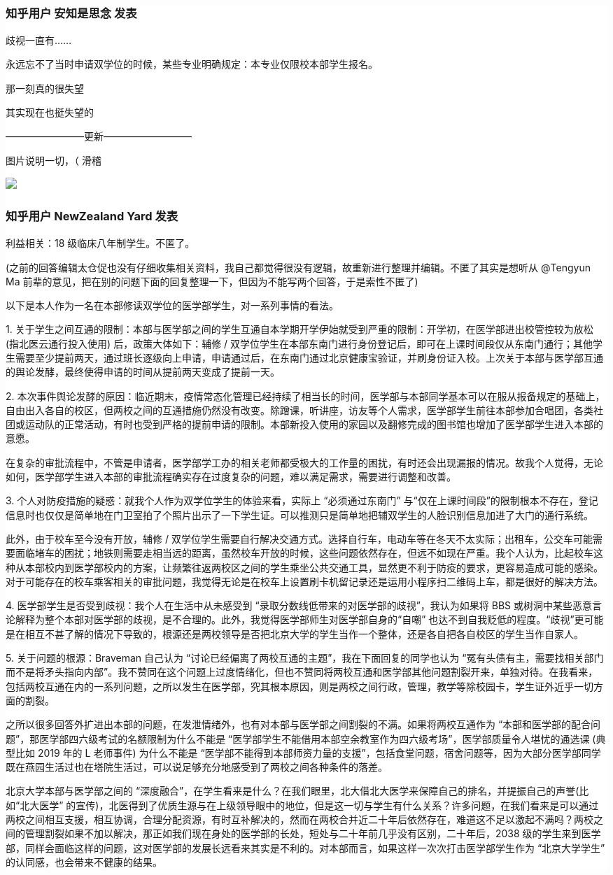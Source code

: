     
### 知乎用户 安知是思念 发表
    
歧视一直有……

永远忘不了当时申请双学位的时候，某些专业明确规定：本专业仅限校本部学生报名。

那一刻真的很失望

其实现在也挺失望的

————————更新—————————

图片说明一切，（ 滑稽

![](https://images.weserv.nl/?url=https%3A//pic1.zhimg.com/v2-5e7553c50a5a3274a7227d6874835b69_r.jpg%3Fsource%3D1940ef5c)
    
    
    
    
### 知乎用户  NewZealand Yard 发表
    
利益相关：18 级临床八年制学生。不匿了。

(之前的回答编辑太仓促也没有仔细收集相关资料，我自己都觉得很没有逻辑，故重新进行整理并编辑。不匿了其实是想听从 @Tengyun Ma 前辈的意见，把在别的问题下面的回复整理一下，但因为不能写两个回答，于是索性不匿了)

以下是本人作为一名在本部修读双学位的医学部学生，对一系列事情的看法。

1\. 关于学生之间互通的限制：本部与医学部之间的学生互通自本学期开学伊始就受到严重的限制：开学初，在医学部进出校管控较为放松 (指北医云通行投入使用) 后，政策大体如下：辅修 / 双学位学生在本部东南门进行身份登记后，即可在上课时间段仅从东南门通行；其他学生需要至少提前两天，通过班长逐级向上申请，申请通过后，在东南门通过北京健康宝验证，并刷身份证入校。上次关于本部与医学部互通的舆论发酵，最终使得申请的时间从提前两天变成了提前一天。

2\. 本次事件舆论发酵的原因：临近期末，疫情常态化管理已经持续了相当长的时间，医学部与本部同学基本可以在服从报备规定的基础上，自由出入各自的校区，但两校之间的互通措施仍然没有改变。除蹭课，听讲座，访友等个人需求，医学部学生前往本部参加合唱团，各类社团或运动队的正常活动，有时也受到严格的提前申请的限制。本部新投入使用的家园以及翻修完成的图书馆也增加了医学部学生进入本部的意愿。

在复杂的审批流程中，不管是申请者，医学部学工办的相关老师都受极大的工作量的困扰，有时还会出现漏报的情况。故我个人觉得，无论如何，医学部学生进入本部的审批流程确实存在过度复杂的问题，难以满足需求，需要进行调整和改善。

3\. 个人对防疫措施的疑惑：就我个人作为双学位学生的体验来看，实际上 “必须通过东南门” 与“仅在上课时间段”的限制根本不存在，登记信息时也仅仅是简单地在门卫室拍了个照片出示了一下学生证。可以推测只是简单地把辅双学生的人脸识别信息加进了大门的通行系统。

此外，由于校车至今没有开放，辅修 / 双学位学生需要自行解决交通方式。选择自行车，电动车等在冬天不太实际；出租车，公交车可能需要面临堵车的困扰；地铁则需要走相当远的距离，虽然校车开放的时候，这些问题依然存在，但远不如现在严重。我个人认为，比起校车这种从本部校内到医学部校内的方案，让频繁往返两校区之间的学生乘坐公共交通工具，显然更不利于防疫的要求，更容易造成可能的感染。对于可能存在的校车乘客相关的审批问题，我觉得无论是在校车上设置刷卡机留记录还是运用小程序扫二维码上车，都是很好的解决方法。

4\. 医学部学生是否受到歧视：我个人在生活中从未感受到 “录取分数线低带来的对医学部的歧视”，我认为如果将 BBS 或树洞中某些恶意言论解释为整个本部对医学部的歧视，是不合理的。此外，我觉得医学部师生对医学部自身的“自嘲” 也达不到自我贬低的程度。“歧视”更可能是在相互不甚了解的情况下导致的，根源还是两校领导是否把北京大学的学生当作一个整体，还是各自把各自校区的学生当作自家人。

5\. 关于问题的根源：Braveman 自己认为 “讨论已经偏离了两校互通的主题”，我在下面回复的同学也认为 “冤有头债有主，需要找相关部门而不是将矛头指向内部”。我不赞同在这个问题上过度情绪化，但也不赞同将两校互通和医学部其他问题割裂开来，单独对待。在我看来，包括两校互通在内的一系列问题，之所以发生在医学部，究其根本原因，则是两校之间行政，管理，教学等除校园卡，学生证外近乎一切方面的割裂。

之所以很多回答外扩进出本部的问题，在发泄情绪外，也有对本部与医学部之间割裂的不满。如果将两校互通作为 “本部和医学部的配合问题”，那医学部四六级考试的名额限制为什么不能是 “医学部学生不能借用本部空余教室作为四六级考场”，医学部质量令人堪忧的通选课 (典型比如 2019 年的 L 老师事件) 为什么不能是 “医学部不能得到本部师资力量的支援”，包括食堂问题，宿舍问题等，因为大部分医学部同学既在燕园生活过也在塔院生活过，可以说足够充分地感受到了两校之间各种条件的落差。

北京大学本部与医学部之间的 “深度融合”，在学生看来是什么？在我们眼里，北大借北大医学来保障自己的排名，并提振自己的声誉(比如“北大医学” 的宣传)，北医得到了优质生源与在上级领导眼中的地位，但是这一切与学生有什么关系？许多问题，在我们看来是可以通过两校之间相互支援，相互协调，合理分配资源，有时互补解决的，然而在两校合并近二十年后依然存在，难道这不足以激起不满吗？两校之间的管理割裂如果不加以解决，那正如我们现在身处的医学部的长处，短处与二十年前几乎没有区别，二十年后，2038 级的学生来到医学部，同样会面临这样的问题，这对医学部的发展长远看来其实是不利的。对本部而言，如果这样一次次打击医学部学生作为 “北京大学学生” 的认同感，也会带来不健康的结果。
